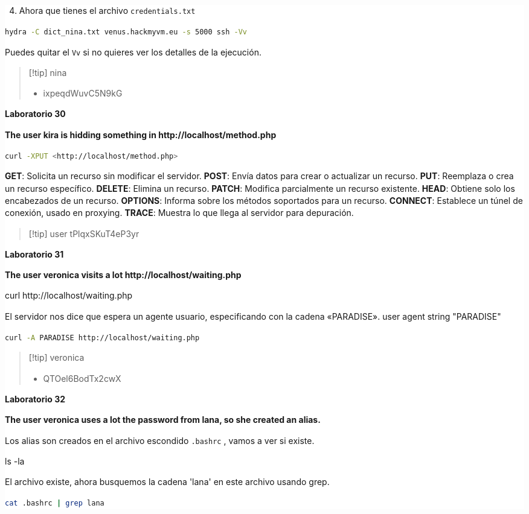 4. Ahora que tienes el archivo `credentials.txt`
```sh
hydra -C dict_nina.txt venus.hackmyvm.eu -s 5000 ssh -Vv
```
Puedes quitar el `Vv` si no quieres ver los detalles de la ejecución.


>[!tip] nina
>- ixpeqdWuvC5N9kG



**Laboratorio 30**

**The user kira is hidding something in http://localhost/method.php**

```sh
curl -XPUT <http://localhost/method.php>
```

**GET**: Solicita un recurso sin modificar el servidor.
**POST**: Envía datos para crear o actualizar un recurso.
**PUT**: Reemplaza o crea un recurso específico.
**DELETE**: Elimina un recurso.
**PATCH**: Modifica parcialmente un recurso existente.
**HEAD**: Obtiene solo los encabezados de un recurso.
**OPTIONS**: Informa sobre los métodos soportados para un recurso.
**CONNECT**: Establece un túnel de conexión, usado en proxying.
**TRACE**: Muestra lo que llega al servidor para depuración.

>[!tip] user
> tPlqxSKuT4eP3yr


**Laboratorio 31**

**The user veronica visits a lot http://localhost/waiting.php**

curl http://localhost/waiting.php

El servidor nos dice que espera un agente usuario, especificando con la cadena «PARADISE». user agent string "PARADISE"

```sh
curl -A PARADISE http://localhost/waiting.php
```

>[!tip] veronica
>- QTOel6BodTx2cwX



**Laboratorio 32**

**The user veronica uses a lot the password from lana, so she created an alias.**

Los alias son creados en el archivo escondido `.bashrc` , vamos a ver si existe.

ls -la

El archivo existe, ahora busquemos la cadena 'lana' en este archivo usando grep.

```sh
cat .bashrc | grep lana
```
